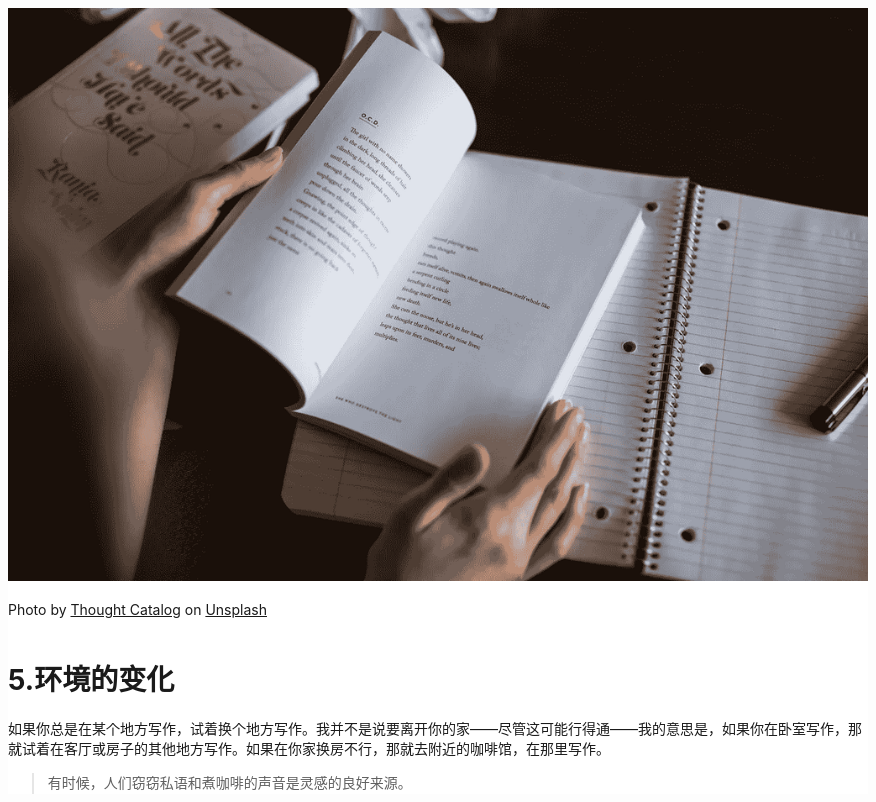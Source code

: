 ![](img/7716765ec2c1149fd3147a7f5b2b5480.png)

Photo by [Thought Catalog](https://unsplash.com/photos/PeRNNIGmoNU?utm_source=unsplash&utm_medium=referral&utm_content=creditCopyText) on [Unsplash](https://unsplash.com/search/photos/just-keep-writing?utm_source=unsplash&utm_medium=referral&utm_content=creditCopyText)

# 5.环境的变化

如果你总是在某个地方写作，试着换个地方写作。我并不是说要离开你的家——尽管这可能行得通——我的意思是，如果你在卧室写作，那就试着在客厅或房子的其他地方写作。如果在你家换房不行，那就去附近的咖啡馆，在那里写作。

> 有时候，人们窃窃私语和煮咖啡的声音是灵感的良好来源。
